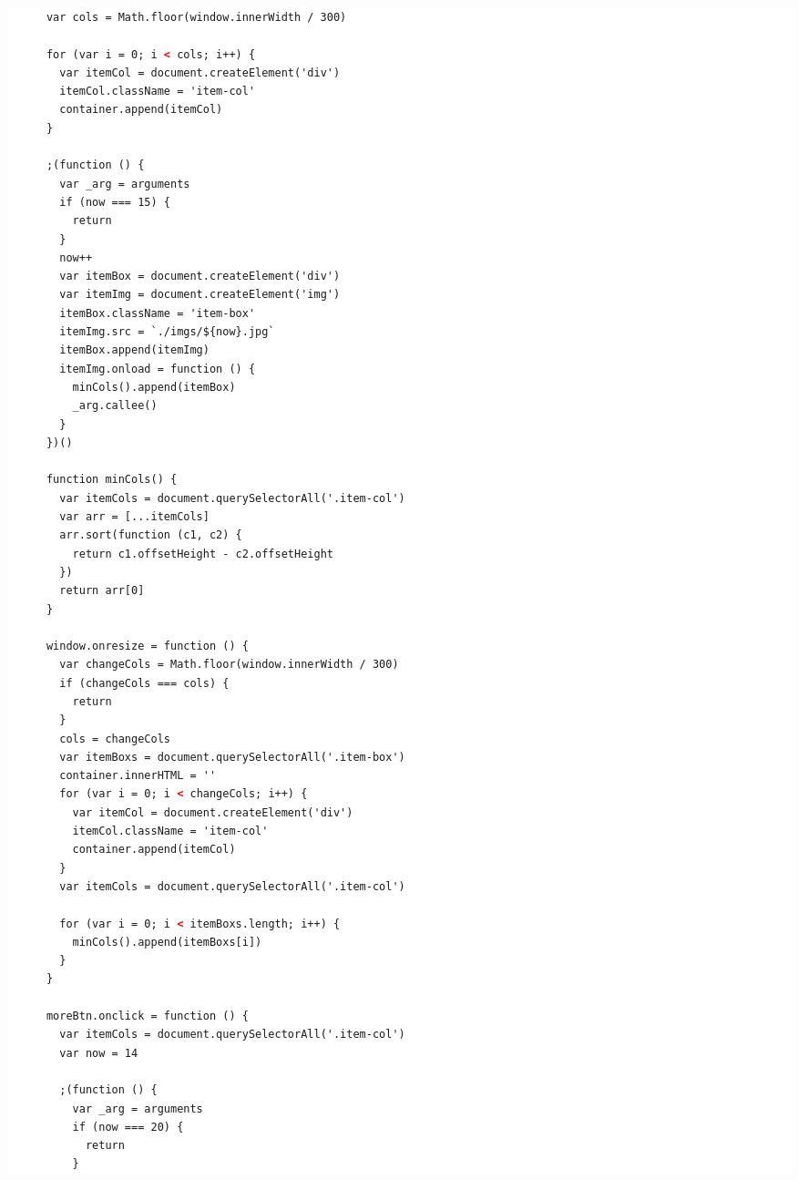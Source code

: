 ```html
      var cols = Math.floor(window.innerWidth / 300)

      for (var i = 0; i < cols; i++) {
        var itemCol = document.createElement('div')
        itemCol.className = 'item-col'
        container.append(itemCol)
      }

      ;(function () {
        var _arg = arguments
        if (now === 15) {
          return
        }
        now++
        var itemBox = document.createElement('div')
        var itemImg = document.createElement('img')
        itemBox.className = 'item-box'
        itemImg.src = `./imgs/${now}.jpg`
        itemBox.append(itemImg)
        itemImg.onload = function () {
          minCols().append(itemBox)
          _arg.callee()
        }
      })()

      function minCols() {
        var itemCols = document.querySelectorAll('.item-col')
        var arr = [...itemCols]
        arr.sort(function (c1, c2) {
          return c1.offsetHeight - c2.offsetHeight
        })
        return arr[0]
      }

      window.onresize = function () {
        var changeCols = Math.floor(window.innerWidth / 300)
        if (changeCols === cols) {
          return
        }
        cols = changeCols
        var itemBoxs = document.querySelectorAll('.item-box')
        container.innerHTML = ''
        for (var i = 0; i < changeCols; i++) {
          var itemCol = document.createElement('div')
          itemCol.className = 'item-col'
          container.append(itemCol)
        }
        var itemCols = document.querySelectorAll('.item-col')

        for (var i = 0; i < itemBoxs.length; i++) {
          minCols().append(itemBoxs[i])
        }
      }

      moreBtn.onclick = function () {
        var itemCols = document.querySelectorAll('.item-col')
        var now = 14

        ;(function () {
          var _arg = arguments
          if (now === 20) {
            return
          }
```